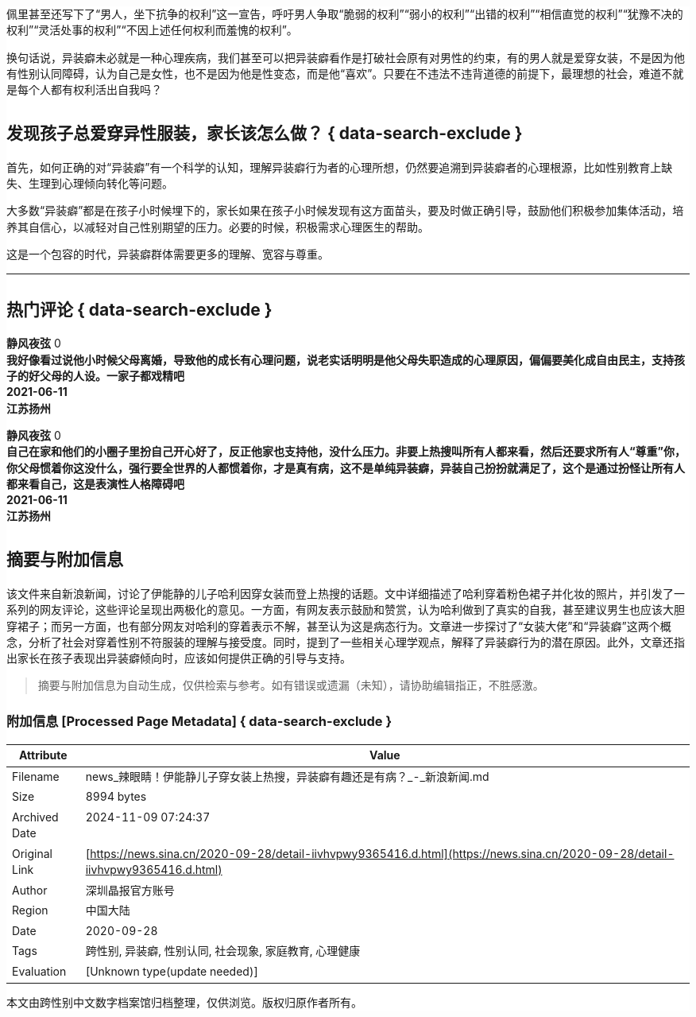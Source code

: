 佩里甚至还写下了“男人，坐下抗争的权利”这一宣告，呼吁男人争取“脆弱的权利”“弱小的权利”“出错的权利”“相信直觉的权利”“犹豫不决的权利”“灵活处事的权利”“不因上述任何权利而羞愧的权利”。

换句话说，异装癖未必就是一种心理疾病，我们甚至可以把异装癖看作是打破社会原有对男性的约束，有的男人就是爱穿女装，不是因为他有性别认同障碍，认为自己是女性，也不是因为他是性变态，而是他“喜欢”。只要在不违法不违背道德的前提下，最理想的社会，难道不就是每个人都有权利活出自我吗？

## 发现孩子总爱穿异性服装，家长该怎么做？ { data-search-exclude }

首先，如何正确的对“异装癖”有一个科学的认知，理解异装癖行为者的心理所想，仍然要追溯到异装癖者的心理根源，比如性别教育上缺失、生理到心理倾向转化等问题。

大多数“异装癖”都是在孩子小时候埋下的，家长如果在孩子小时候发现有这方面苗头，要及时做正确引导，鼓励他们积极参加集体活动，培养其自信心，以减轻对自己性别期望的压力。必要的时候，积极需求心理医生的帮助。

这是一个包容的时代，异装癖群体需要更多的理解、宽容与尊重。

---

## 热门评论 { data-search-exclude }

**静风夜弦** 0  
**我好像看过说他小时候父母离婚，导致他的成长有心理问题，说老实话明明是他父母失职造成的心理原因，偏偏要美化成自由民主，支持孩子的好父母的人设。一家子都戏精吧**  
**2021-06-11  
江苏扬州**

**静风夜弦** 0  
**自己在家和他们的小圈子里扮自己开心好了，反正他家也支持他，没什么压力。非要上热搜叫所有人都来看，然后还要求所有人“尊重”你，你父母惯着你这没什么，强行要全世界的人都惯着你，才是真有病，这不是单纯异装癖，异装自己扮扮就满足了，这个是通过扮怪让所有人都来看自己，这是表演性人格障碍吧**  
**2021-06-11  
江苏扬州**

## 摘要与附加信息


该文件来自新浪新闻，讨论了伊能静的儿子哈利因穿女装而登上热搜的话题。文中详细描述了哈利穿着粉色裙子并化妆的照片，并引发了一系列的网友评论，这些评论呈现出两极化的意见。一方面，有网友表示鼓励和赞赏，认为哈利做到了真实的自我，甚至建议男生也应该大胆穿裙子；而另一方面，也有部分网友对哈利的穿着表示不解，甚至认为这是病态行为。文章进一步探讨了“女装大佬”和“异装癖”这两个概念，分析了社会对穿着性别不符服装的理解与接受度。同时，提到了一些相关心理学观点，解释了异装癖行为的潜在原因。此外，文章还指出家长在孩子表现出异装癖倾向时，应该如何提供正确的引导与支持。


> 摘要与附加信息为自动生成，仅供检索与参考。如有错误或遗漏（未知），请协助编辑指正，不胜感激。

### 附加信息 [Processed Page Metadata] { data-search-exclude }

| Attribute       | Value                                  |
|-----------------|----------------------------------------|
| Filename        | news_辣眼睛！伊能静儿子穿女装上热搜，异装癖有趣还是有病？_-_新浪新闻.md                             |
| Size            | 8994 bytes                           |
| Archived Date   | 2024-11-09 07:24:37                             |
| Original Link   | [https://news.sina.cn/2020-09-28/detail-iivhvpwy9365416.d.html](https://news.sina.cn/2020-09-28/detail-iivhvpwy9365416.d.html)                       |
| Author          | 深圳晶报官方账号                               |
| Region          | 中国大陆                               |
| Date            | 2020-09-28                                 |
| Tags            | 跨性别, 异装癖, 性别认同, 社会现象, 家庭教育, 心理健康                                 |
| Evaluation            | [Unknown type(update needed)]                                 |


本文由跨性别中文数字档案馆归档整理，仅供浏览。版权归原作者所有。
